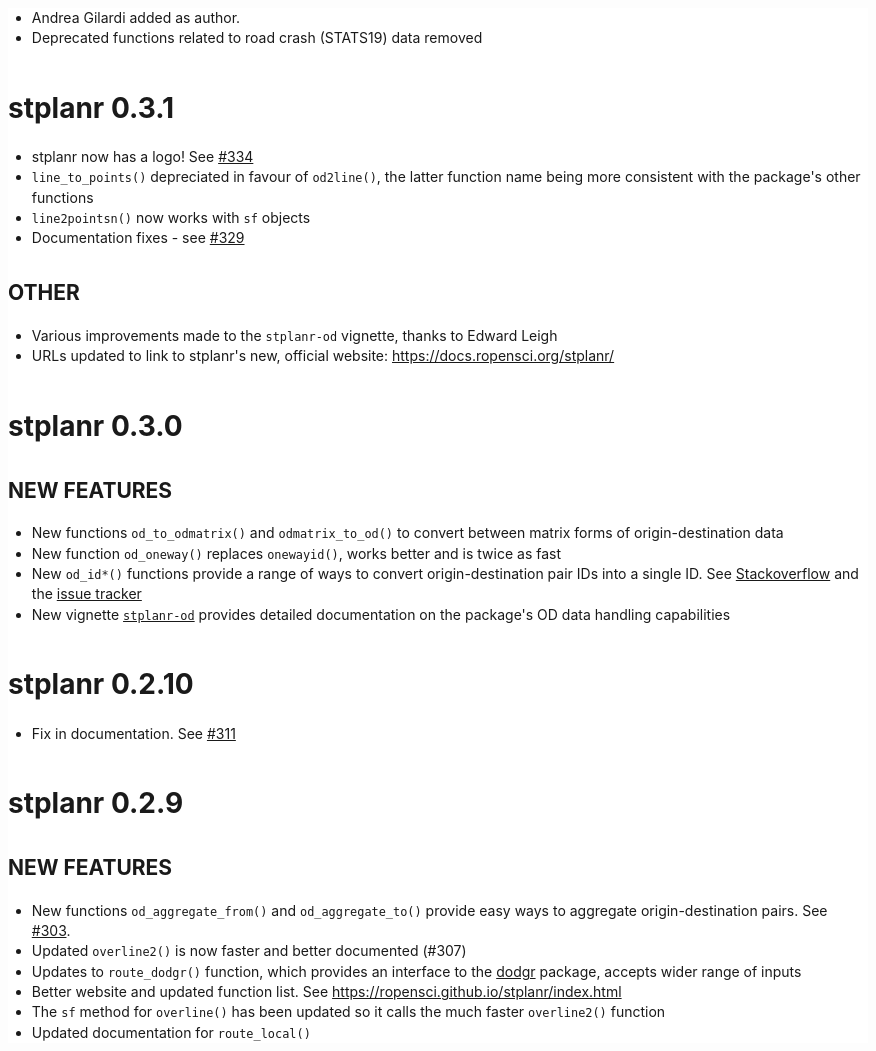 - Andrea Gilardi added as author.
- Deprecated functions related to road crash (STATS19) data removed

# stplanr 0.3.1

- stplanr now has a logo! See [#334](https://github.com/ropensci/stplanr/issues/334)
- `line_to_points()` depreciated in favour of `od2line()`, the latter function name being more consistent with the package's other functions
- `line2pointsn()` now works with `sf` objects
- Documentation fixes - see [#329](https://github.com/ropensci/stplanr/issues/329)

## OTHER

- Various improvements made to the `stplanr-od` vignette, thanks to Edward Leigh
- URLs updated to link to stplanr's new, official website: https://docs.ropensci.org/stplanr/

# stplanr 0.3.0

## NEW FEATURES

- New functions `od_to_odmatrix()` and `odmatrix_to_od()` to convert between matrix forms of origin-destination data
- New function `od_oneway()` replaces `onewayid()`, works better and is twice as fast
- New `od_id*()` functions provide a range of ways to convert origin-destination pair IDs into a single ID. See [Stackoverflow](https://stackoverflow.com/questions/57235601/how-to-identify-duplicated-ordered-pairs-efficiently/57236658#57236658) and the [issue tracker](https://github.com/ropensci/stplanr/issues/321)
- New vignette [`stplanr-od`](https://docs.ropensci.org/stplanr/articles/stplanr-od.html) provides detailed documentation on the package's OD data handling capabilities

# stplanr 0.2.10

- Fix in documentation. See [#311](https://github.com/ropensci/stplanr/issues/311)

# stplanr 0.2.9

## NEW FEATURES

- New functions `od_aggregate_from()` and `od_aggregate_to()` provide easy ways to aggregate origin-destination pairs. See [#303](https://github.com/ropensci/stplanr/pull/303).
- Updated `overline2()` is now faster and better documented (#307)
- Updates to `route_dodgr()` function, which provides an interface to the [dodgr](https://github.com/ATFutures/dodgr) package, accepts wider range of inputs
- Better website and updated function list. See https://ropensci.github.io/stplanr/index.html
- The `sf` method for `overline()` has been updated so it calls the much faster `overline2()` function
- Updated documentation for `route_local()`
